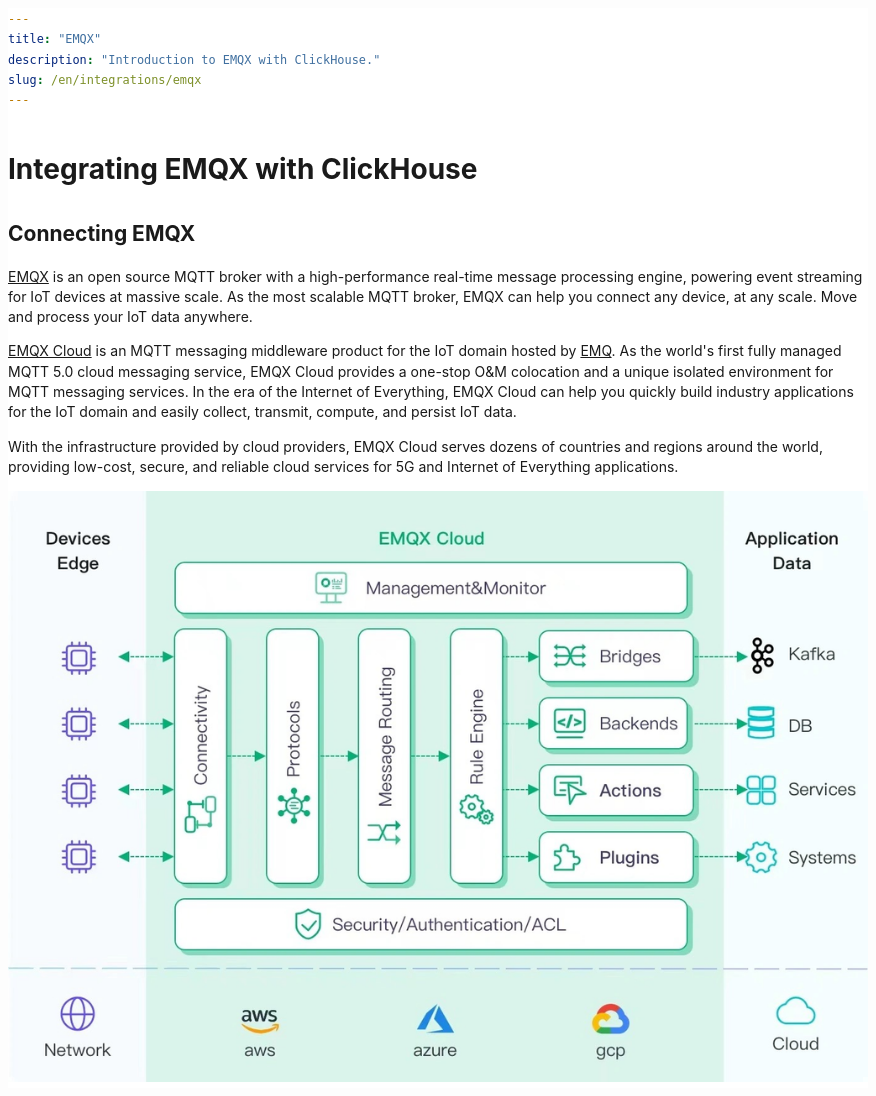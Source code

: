 ```yaml
---
title: "EMQX"
description: "Introduction to EMQX with ClickHouse."
slug: /en/integrations/emqx
---
```


# Integrating EMQX with ClickHouse

## Connecting EMQX

[EMQX](https://www.emqx.com/en/try?product=enterprise) is an open source MQTT broker with a high-performance real-time message processing engine, powering event streaming for IoT devices at massive scale. As the most scalable MQTT broker, EMQX can help you connect any device, at any scale. Move and process your IoT data anywhere.

[EMQX Cloud](https://www.emqx.com/en/try?product=cloud) is an MQTT messaging middleware product for the IoT domain hosted by [EMQ](https://www.emqx.com/en). As the world's first fully managed MQTT 5.0 cloud messaging service, EMQX Cloud provides a one-stop O&M colocation and a unique isolated environment for MQTT messaging services. In the era of the Internet of Everything, EMQX Cloud can help you quickly build industry applications for the IoT domain and easily collect, transmit, compute, and persist IoT data.

With the infrastructure provided by cloud providers, EMQX Cloud serves dozens of countries and regions around the world, providing low-cost, secure, and reliable cloud services for 5G and Internet of Everything applications.

![EMQX Cloud Architecture](./emqx-cloud-artitecture.png)

